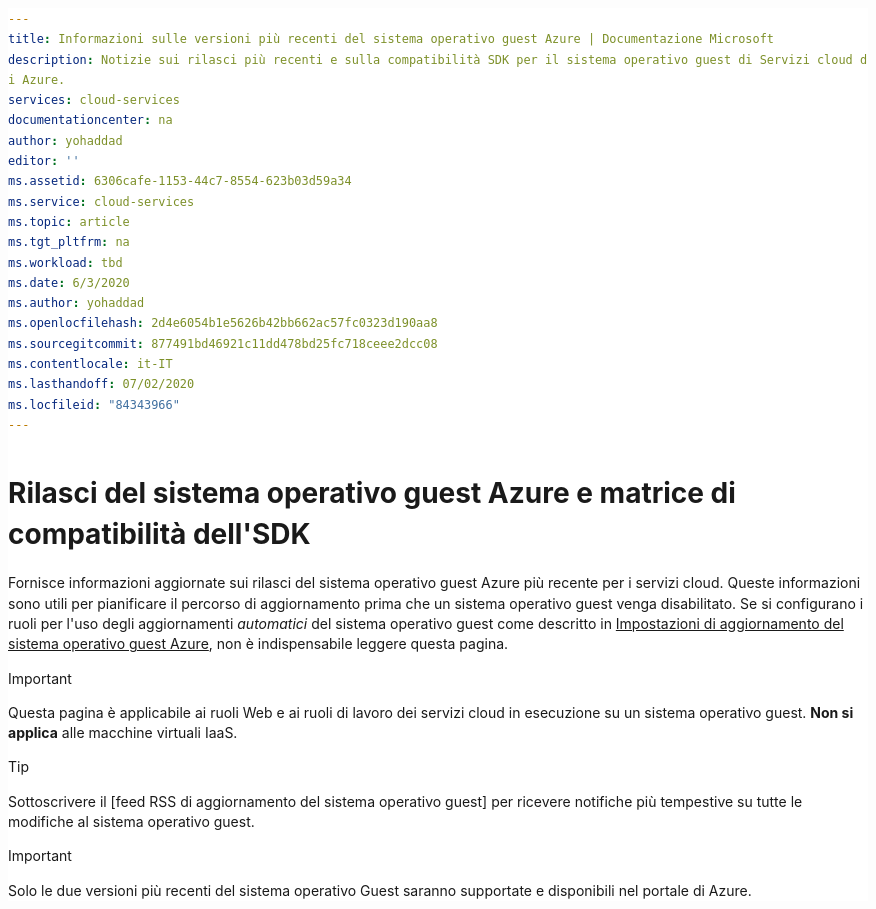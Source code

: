 ```yaml
---
title: Informazioni sulle versioni più recenti del sistema operativo guest Azure | Documentazione Microsoft
description: Notizie sui rilasci più recenti e sulla compatibilità SDK per il sistema operativo guest di Servizi cloud di Azure.
services: cloud-services
documentationcenter: na
author: yohaddad
editor: ''
ms.assetid: 6306cafe-1153-44c7-8554-623b03d59a34
ms.service: cloud-services
ms.topic: article
ms.tgt_pltfrm: na
ms.workload: tbd
ms.date: 6/3/2020
ms.author: yohaddad
ms.openlocfilehash: 2d4e6054b1e5626b42bb662ac57fc0323d190aa8
ms.sourcegitcommit: 877491bd46921c11dd478bd25fc718ceee2dcc08
ms.contentlocale: it-IT
ms.lasthandoff: 07/02/2020
ms.locfileid: "84343966"
---
```

# <a name="azure-guest-os-releases-and-sdk-compatibility-matrix"></a>Rilasci del sistema operativo guest Azure e matrice di compatibilità dell'SDK
Fornisce informazioni aggiornate sui rilasci del sistema operativo guest Azure più recente per i servizi cloud. Queste informazioni sono utili per pianificare il percorso di aggiornamento prima che un sistema operativo guest venga disabilitato. Se si configurano i ruoli per l'uso degli aggiornamenti *automatici* del sistema operativo guest come descritto in [Impostazioni di aggiornamento del sistema operativo guest Azure][Azure Guest OS Update Settings], non è indispensabile leggere questa pagina.

> [!IMPORTANT]
> Questa pagina è applicabile ai ruoli Web e ai ruoli di lavoro dei servizi cloud in esecuzione su un sistema operativo guest. **Non si applica** alle macchine virtuali IaaS.
>
>


> [!TIP]
>  Sottoscrivere il [feed RSS di aggiornamento del sistema operativo guest] per ricevere notifiche più tempestive su tutte le modifiche al sistema operativo guest.
>
>

> [!IMPORTANT]
> Solo le due versioni più recenti del sistema operativo Guest saranno supportate e disponibili nel portale di Azure.
>
>


[cloud updates]: https://docs.microsoft.com/azure/cloud-services/cloud-services-update-azure-service
[Guest OS Update RSS Feed]: https://raw.githubusercontent.com/MicrosoftDocs/azure-cloud-services-files/master/GuestOS/GuestOSFeed.xml (Feed RSS di aggiornamento del sistema operativo guest)
[Install .NET on a Cloud Service Role]: https://azure.microsoft.com/documentation/articles/cloud-services-dotnet-install-dotnet/?WT.mc_id=azurebg_email_Trans_963_RevisedNET_Update
[Azure Guest OS Update Settings]: cloud-services-how-to-configure-portal.md
[ssl3 announcement]: https://azure.microsoft.com/blog/2014/12/09/azure-security-ssl-3-0-update/
[Microsoft Security Advisory 3009008]: https://technet.microsoft.com/library/security/3009008.aspx
[ssl3-fixit]: https://go.microsoft.com/?linkid=9863266
[MS14-066]: https://technet.microsoft.com/library/security/ms14-066.aspx
[MS14-046]: https://technet.microsoft.com/library/security/ms14-046.aspx
[retire policy sdk]: https://msdn.microsoft.com/library/dn479282.aspx
[server and gos]: https://msdn.microsoft.com/library/dn775043.aspx
[azuresupport]: https://azure.microsoft.com/support/options/
[net install pkg]: https://www.microsoft.com/download/details.aspx?id=42643
[msrc]: https://technet.microsoft.com/security/dn440717.aspx
[update guest os portal]: https://msdn.microsoft.com/library/gg433101.aspx
[update guest os svc]: https://msdn.microsoft.com/library/gg456324.aspx
[restarts]: https://blogs.msdn.com/b/kwill/archive/2012/09/19/role-instance-restarts-due-to-os-upgrades.aspx
[patches]: cloud-services-guestos-msrc-releases.md
[retirepolicy]: cloud-services-guestos-retirement-policy.md
[fam1retire]: cloud-services-guestos-family1-retirement.md
[fix]: https://technet.microsoft.com/library/security/ms17-010.aspx
[Windows Azure SDK]: https://www.microsoft.com/en-us/download/details.aspx?id=54917
[more]: https://docs.microsoft.com/azure/cloud-services/applications-dont-support-tls-1-2  